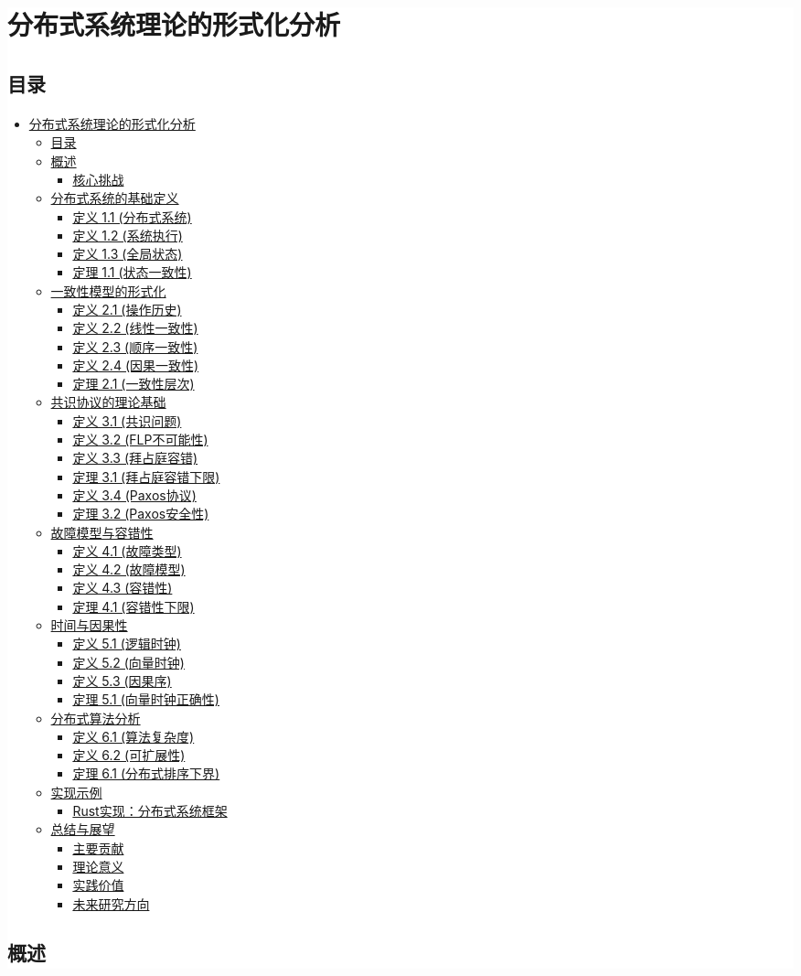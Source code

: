# 分布式系统理论的形式化分析

## 目录

- [分布式系统理论的形式化分析](#分布式系统理论的形式化分析)
  - [目录](#目录)
  - [概述](#概述)
    - [核心挑战](#核心挑战)
  - [分布式系统的基础定义](#分布式系统的基础定义)
    - [定义 1.1 (分布式系统)](#定义-11-分布式系统)
    - [定义 1.2 (系统执行)](#定义-12-系统执行)
    - [定义 1.3 (全局状态)](#定义-13-全局状态)
    - [定理 1.1 (状态一致性)](#定理-11-状态一致性)
  - [一致性模型的形式化](#一致性模型的形式化)
    - [定义 2.1 (操作历史)](#定义-21-操作历史)
    - [定义 2.2 (线性一致性)](#定义-22-线性一致性)
    - [定义 2.3 (顺序一致性)](#定义-23-顺序一致性)
    - [定义 2.4 (因果一致性)](#定义-24-因果一致性)
    - [定理 2.1 (一致性层次)](#定理-21-一致性层次)
  - [共识协议的理论基础](#共识协议的理论基础)
    - [定义 3.1 (共识问题)](#定义-31-共识问题)
    - [定义 3.2 (FLP不可能性)](#定义-32-flp不可能性)
    - [定义 3.3 (拜占庭容错)](#定义-33-拜占庭容错)
    - [定理 3.1 (拜占庭容错下限)](#定理-31-拜占庭容错下限)
    - [定义 3.4 (Paxos协议)](#定义-34-paxos协议)
    - [定理 3.2 (Paxos安全性)](#定理-32-paxos安全性)
  - [故障模型与容错性](#故障模型与容错性)
    - [定义 4.1 (故障类型)](#定义-41-故障类型)
    - [定义 4.2 (故障模型)](#定义-42-故障模型)
    - [定义 4.3 (容错性)](#定义-43-容错性)
    - [定理 4.1 (容错性下限)](#定理-41-容错性下限)
  - [时间与因果性](#时间与因果性)
    - [定义 5.1 (逻辑时钟)](#定义-51-逻辑时钟)
    - [定义 5.2 (向量时钟)](#定义-52-向量时钟)
    - [定义 5.3 (因果序)](#定义-53-因果序)
    - [定理 5.1 (向量时钟正确性)](#定理-51-向量时钟正确性)
  - [分布式算法分析](#分布式算法分析)
    - [定义 6.1 (算法复杂度)](#定义-61-算法复杂度)
    - [定义 6.2 (可扩展性)](#定义-62-可扩展性)
    - [定理 6.1 (分布式排序下界)](#定理-61-分布式排序下界)
  - [实现示例](#实现示例)
    - [Rust实现：分布式系统框架](#rust实现分布式系统框架)
  - [总结与展望](#总结与展望)
    - [主要贡献](#主要贡献)
    - [理论意义](#理论意义)
    - [实践价值](#实践价值)
    - [未来研究方向](#未来研究方向)

## 概述
